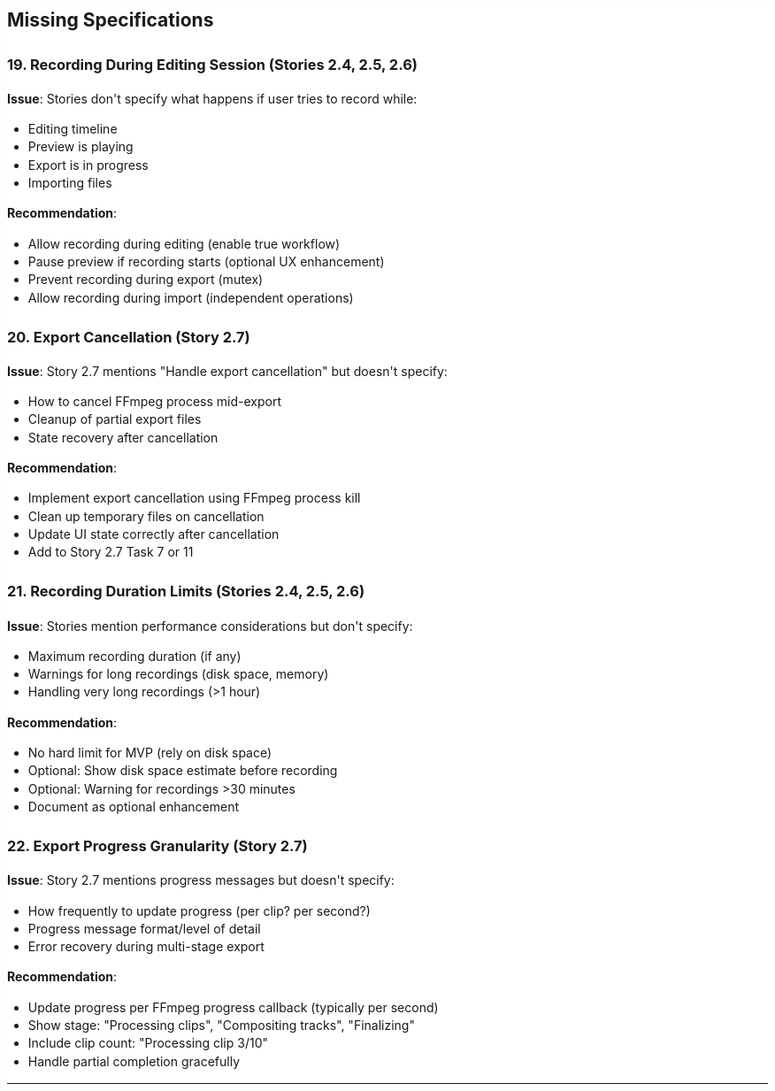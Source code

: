 
## Missing Specifications

### 19. Recording During Editing Session (Stories 2.4, 2.5, 2.6)
**Issue**: Stories don't specify what happens if user tries to record while:
- Editing timeline
- Preview is playing
- Export is in progress
- Importing files

**Recommendation**:
- Allow recording during editing (enable true workflow)
- Pause preview if recording starts (optional UX enhancement)
- Prevent recording during export (mutex)
- Allow recording during import (independent operations)

### 20. Export Cancellation (Story 2.7)
**Issue**: Story 2.7 mentions "Handle export cancellation" but doesn't specify:
- How to cancel FFmpeg process mid-export
- Cleanup of partial export files
- State recovery after cancellation

**Recommendation**:
- Implement export cancellation using FFmpeg process kill
- Clean up temporary files on cancellation
- Update UI state correctly after cancellation
- Add to Story 2.7 Task 7 or 11

### 21. Recording Duration Limits (Stories 2.4, 2.5, 2.6)
**Issue**: Stories mention performance considerations but don't specify:
- Maximum recording duration (if any)
- Warnings for long recordings (disk space, memory)
- Handling very long recordings (>1 hour)

**Recommendation**:
- No hard limit for MVP (rely on disk space)
- Optional: Show disk space estimate before recording
- Optional: Warning for recordings >30 minutes
- Document as optional enhancement

### 22. Export Progress Granularity (Story 2.7)
**Issue**: Story 2.7 mentions progress messages but doesn't specify:
- How frequently to update progress (per clip? per second?)
- Progress message format/level of detail
- Error recovery during multi-stage export

**Recommendation**:
- Update progress per FFmpeg progress callback (typically per second)
- Show stage: "Processing clips", "Compositing tracks", "Finalizing"
- Include clip count: "Processing clip 3/10"
- Handle partial completion gracefully

---